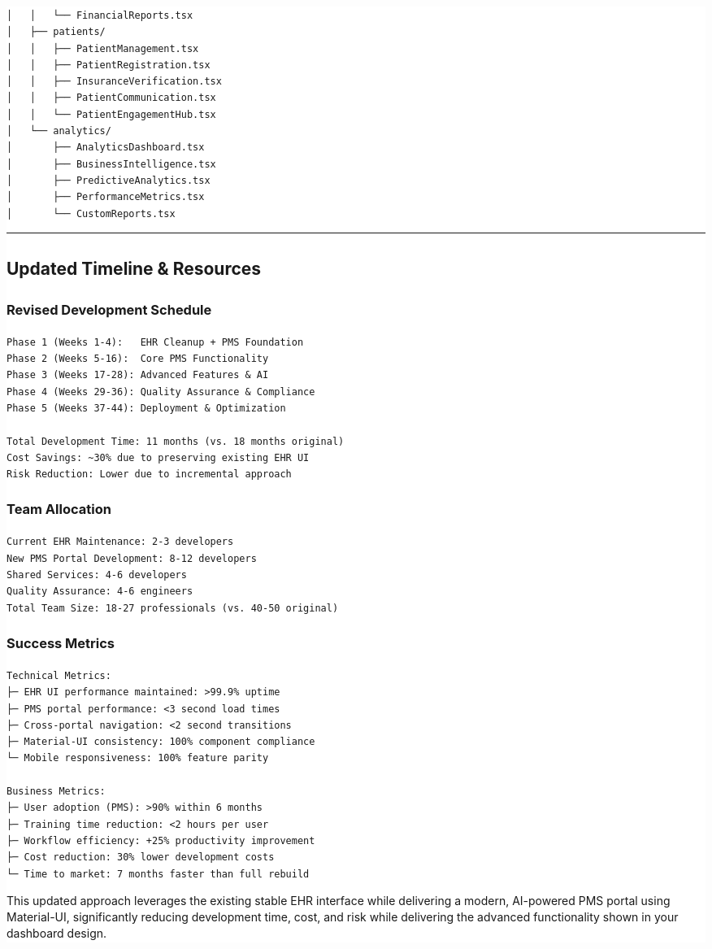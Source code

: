 ```
│   │   └── FinancialReports.tsx
│   ├── patients/
│   │   ├── PatientManagement.tsx
│   │   ├── PatientRegistration.tsx
│   │   ├── InsuranceVerification.tsx
│   │   ├── PatientCommunication.tsx
│   │   └── PatientEngagementHub.tsx
│   └── analytics/
│       ├── AnalyticsDashboard.tsx
│       ├── BusinessIntelligence.tsx
│       ├── PredictiveAnalytics.tsx
│       ├── PerformanceMetrics.tsx
│       └── CustomReports.tsx
```

---

## Updated Timeline & Resources

### Revised Development Schedule
```
Phase 1 (Weeks 1-4):   EHR Cleanup + PMS Foundation
Phase 2 (Weeks 5-16):  Core PMS Functionality
Phase 3 (Weeks 17-28): Advanced Features & AI
Phase 4 (Weeks 29-36): Quality Assurance & Compliance
Phase 5 (Weeks 37-44): Deployment & Optimization

Total Development Time: 11 months (vs. 18 months original)
Cost Savings: ~30% due to preserving existing EHR UI
Risk Reduction: Lower due to incremental approach
```

### Team Allocation
```
Current EHR Maintenance: 2-3 developers
New PMS Portal Development: 8-12 developers
Shared Services: 4-6 developers
Quality Assurance: 4-6 engineers
Total Team Size: 18-27 professionals (vs. 40-50 original)
```

### Success Metrics
```
Technical Metrics:
├─ EHR UI performance maintained: >99.9% uptime
├─ PMS portal performance: <3 second load times
├─ Cross-portal navigation: <2 second transitions
├─ Material-UI consistency: 100% component compliance
└─ Mobile responsiveness: 100% feature parity

Business Metrics:
├─ User adoption (PMS): >90% within 6 months
├─ Training time reduction: <2 hours per user
├─ Workflow efficiency: +25% productivity improvement
├─ Cost reduction: 30% lower development costs
└─ Time to market: 7 months faster than full rebuild
```

This updated approach leverages the existing stable EHR interface while delivering a modern, AI-powered PMS portal using Material-UI, significantly reducing development time, cost, and risk while delivering the advanced functionality shown in your dashboard design.